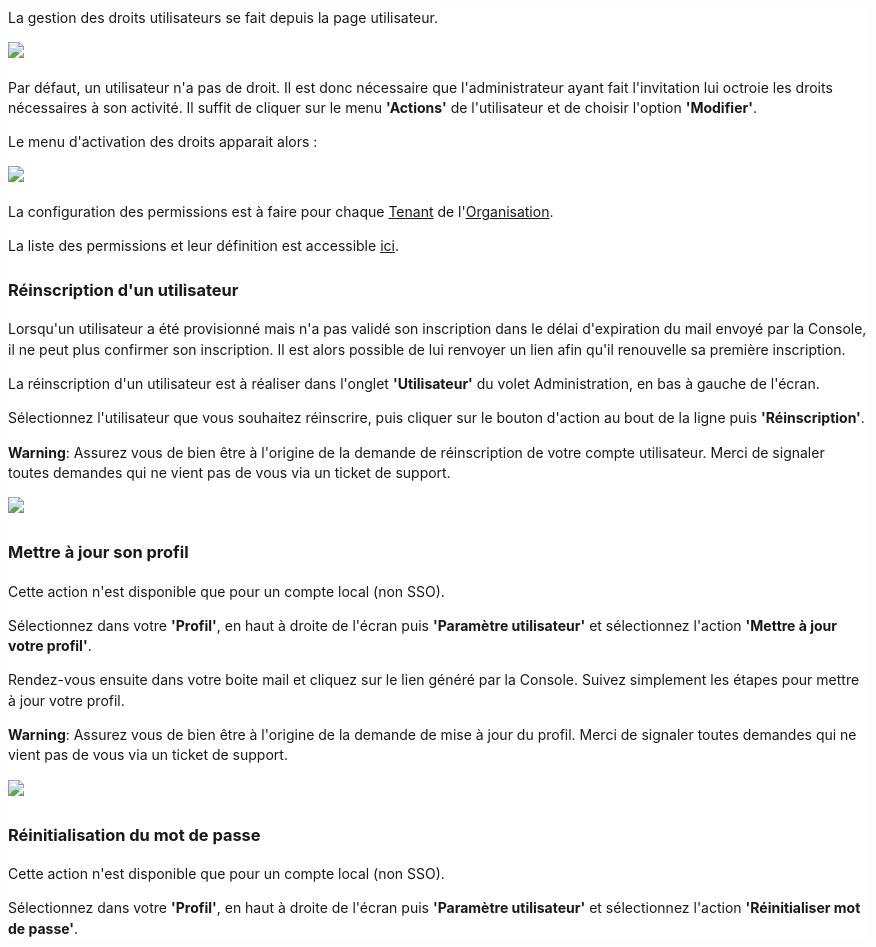 La gestion des droits utilisateurs se fait depuis la page utilisateur.

<img src={shivaOnboard_003} />

Par défaut, un utilisateur n'a pas de droit. Il est donc nécessaire que l'administrateur ayant fait l'invitation lui octroie les droits nécessaires à son activité. Il suffit de cliquer sur le menu __'Actions'__ de l'utilisateur et de choisir l'option __'Modifier'__.

Le menu d'activation des droits apparait alors :

<img src={shivaOnboard_005} />

La configuration des permissions est à faire pour chaque [Tenant](#tenants) de l'[Organisation](#organisations).

La liste des permissions et leur définition est accessible [ici](#permissions).

### Réinscription d'un utilisateur

Lorsqu'un utilisateur a été provisionné mais n'a pas validé son inscription dans le délai d'expiration du mail envoyé par la Console, il ne peut plus confirmer son inscription. Il est alors possible de lui renvoyer un lien afin qu'il renouvelle sa première inscription.

La réinscription d'un utilisateur est à réaliser dans l'onglet __'Utilisateur'__ du volet Administration, en bas à gauche de l'écran.

Sélectionnez l'utilisateur que vous souhaitez réinscrire, puis cliquer sur le bouton d'action au bout de la ligne puis __'Réinscription'__.

__Warning__: Assurez vous de bien être à l'origine de la demande de réinscription de votre compte utilisateur. Merci de signaler toutes demandes qui ne vient pas de vous via un ticket de support.

<img src={shivaProfil_012} />

### Mettre à jour son profil

Cette action n'est disponible que pour un compte local (non SSO).

Sélectionnez dans votre __'Profil'__, en haut à droite de l'écran puis __'Paramètre utilisateur'__ et sélectionnez l'action __'Mettre à jour votre profil'__.

Rendez-vous ensuite dans votre boite mail et cliquez sur le lien généré par la Console. Suivez simplement les étapes pour mettre à jour votre profil.

__Warning__: Assurez vous de bien être à l'origine de la demande de mise à jour du profil. Merci de signaler toutes demandes qui ne vient pas de vous via un ticket de support.

<img src={shivaProfil_014} />

### Réinitialisation du mot de passe

Cette action n'est disponible que pour un compte local (non SSO).

Sélectionnez dans votre __'Profil'__, en haut à droite de l'écran puis __'Paramètre utilisateur'__ et sélectionnez l'action __'Réinitialiser mot de passe'__.
